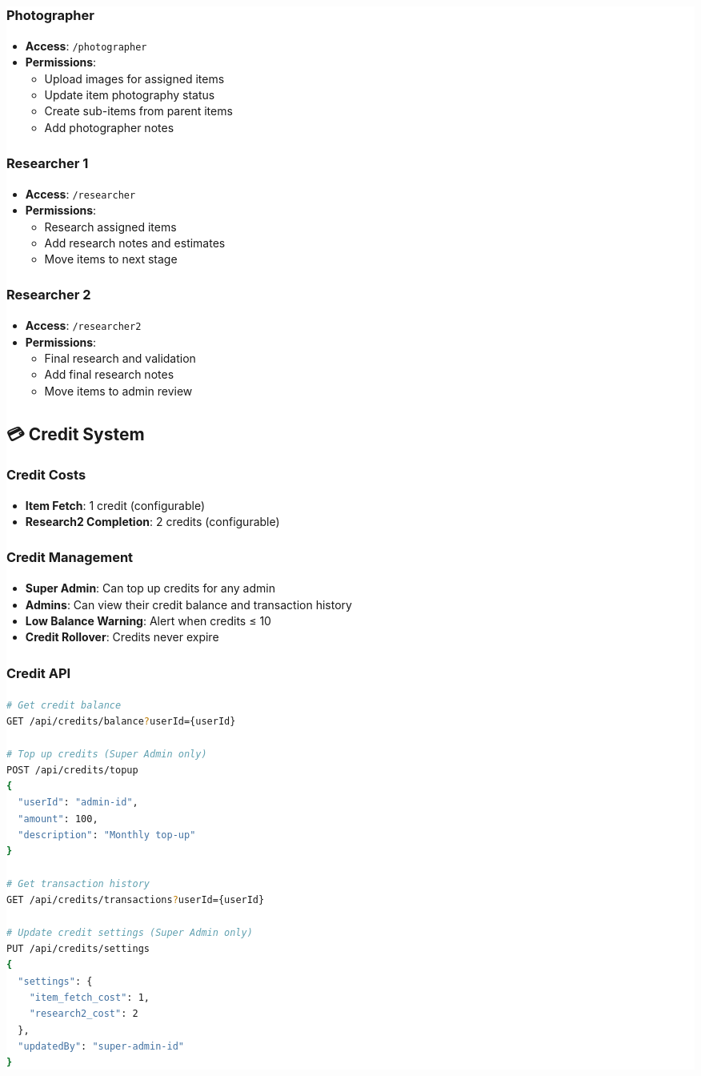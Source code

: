 ### **Photographer**
- **Access**: `/photographer`
- **Permissions**:
  - Upload images for assigned items
  - Update item photography status
  - Create sub-items from parent items
  - Add photographer notes

### **Researcher 1**
- **Access**: `/researcher`
- **Permissions**:
  - Research assigned items
  - Add research notes and estimates
  - Move items to next stage

### **Researcher 2**
- **Access**: `/researcher2`
- **Permissions**:
  - Final research and validation
  - Add final research notes
  - Move items to admin review

## 💳 Credit System

### **Credit Costs**
- **Item Fetch**: 1 credit (configurable)
- **Research2 Completion**: 2 credits (configurable)

### **Credit Management**
- **Super Admin**: Can top up credits for any admin
- **Admins**: Can view their credit balance and transaction history
- **Low Balance Warning**: Alert when credits ≤ 10
- **Credit Rollover**: Credits never expire

### **Credit API**
```bash
# Get credit balance
GET /api/credits/balance?userId={userId}

# Top up credits (Super Admin only)
POST /api/credits/topup
{
  "userId": "admin-id",
  "amount": 100,
  "description": "Monthly top-up"
}

# Get transaction history
GET /api/credits/transactions?userId={userId}

# Update credit settings (Super Admin only)
PUT /api/credits/settings
{
  "settings": {
    "item_fetch_cost": 1,
    "research2_cost": 2
  },
  "updatedBy": "super-admin-id"
}
```
